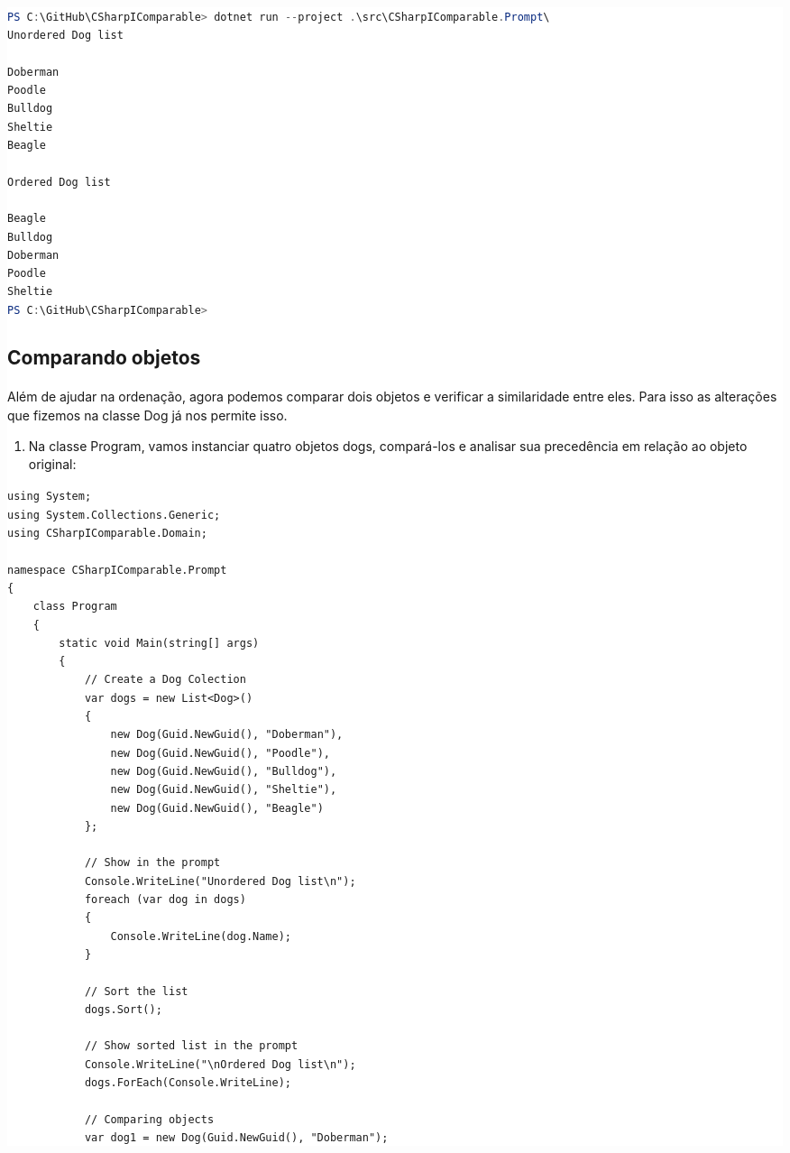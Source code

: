 ```Powershell
PS C:\GitHub\CSharpIComparable> dotnet run --project .\src\CSharpIComparable.Prompt\
Unordered Dog list

Doberman
Poodle
Bulldog
Sheltie
Beagle

Ordered Dog list

Beagle
Bulldog
Doberman
Poodle
Sheltie
PS C:\GitHub\CSharpIComparable>
```

## Comparando objetos

Além de ajudar na ordenação, agora podemos comparar dois objetos e verificar a similaridade entre eles. Para isso as alterações que fizemos na classe Dog já nos permite isso.

1. Na classe Program, vamos instanciar quatro objetos dogs, compará-los e analisar sua precedência em relação ao objeto original:

```CSharp
using System;
using System.Collections.Generic;
using CSharpIComparable.Domain;

namespace CSharpIComparable.Prompt
{
    class Program
    {
        static void Main(string[] args)
        {
            // Create a Dog Colection
            var dogs = new List<Dog>()
            {
                new Dog(Guid.NewGuid(), "Doberman"),
                new Dog(Guid.NewGuid(), "Poodle"),
                new Dog(Guid.NewGuid(), "Bulldog"),
                new Dog(Guid.NewGuid(), "Sheltie"),
                new Dog(Guid.NewGuid(), "Beagle")                
            };

            // Show in the prompt
            Console.WriteLine("Unordered Dog list\n");
            foreach (var dog in dogs)
            {
                Console.WriteLine(dog.Name);
            }

            // Sort the list
            dogs.Sort();

            // Show sorted list in the prompt
            Console.WriteLine("\nOrdered Dog list\n");
            dogs.ForEach(Console.WriteLine);

            // Comparing objects
            var dog1 = new Dog(Guid.NewGuid(), "Doberman");
```